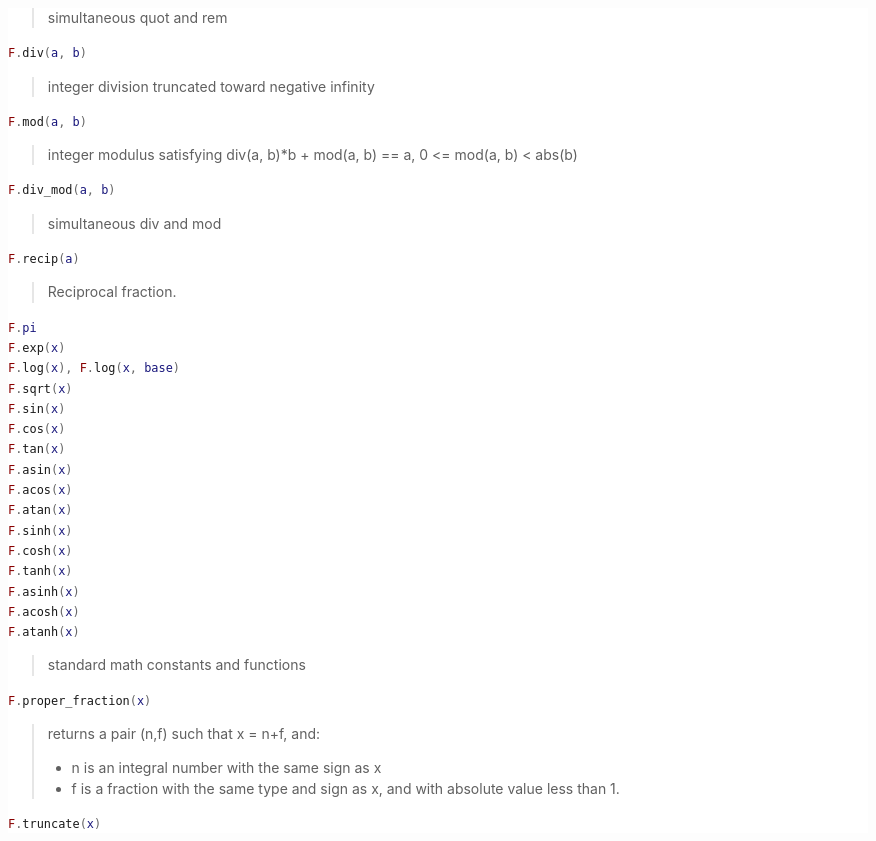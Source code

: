 > simultaneous quot and rem

``` lua
F.div(a, b)
```

> integer division truncated toward negative infinity

``` lua
F.mod(a, b)
```

> integer modulus satisfying div(a, b)\*b + mod(a, b) == a, 0 \<= mod(a,
> b) \< abs(b)

``` lua
F.div_mod(a, b)
```

> simultaneous div and mod

``` lua
F.recip(a)
```

> Reciprocal fraction.

``` lua
F.pi
F.exp(x)
F.log(x), F.log(x, base)
F.sqrt(x)
F.sin(x)
F.cos(x)
F.tan(x)
F.asin(x)
F.acos(x)
F.atan(x)
F.sinh(x)
F.cosh(x)
F.tanh(x)
F.asinh(x)
F.acosh(x)
F.atanh(x)
```

> standard math constants and functions

``` lua
F.proper_fraction(x)
```

> returns a pair (n,f) such that x = n+f, and:
>
> - n is an integral number with the same sign as x
> - f is a fraction with the same type and sign as x, and with absolute
>   value less than 1.

``` lua
F.truncate(x)
```
